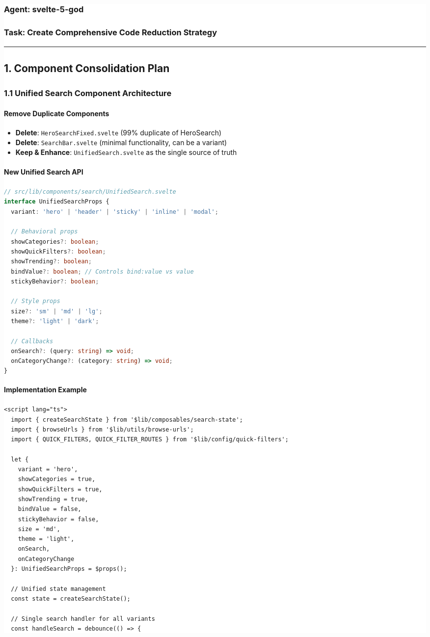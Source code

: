 ### Agent: svelte-5-god  
### Task: Create Comprehensive Code Reduction Strategy

---

## 1. Component Consolidation Plan

### 1.1 Unified Search Component Architecture

#### Remove Duplicate Components
- **Delete**: `HeroSearchFixed.svelte` (99% duplicate of HeroSearch)
- **Delete**: `SearchBar.svelte` (minimal functionality, can be a variant)
- **Keep & Enhance**: `UnifiedSearch.svelte` as the single source of truth

#### New Unified Search API
```typescript
// src/lib/components/search/UnifiedSearch.svelte
interface UnifiedSearchProps {
  variant: 'hero' | 'header' | 'sticky' | 'inline' | 'modal';
  
  // Behavioral props
  showCategories?: boolean;
  showQuickFilters?: boolean;
  showTrending?: boolean;
  bindValue?: boolean; // Controls bind:value vs value
  stickyBehavior?: boolean;
  
  // Style props
  size?: 'sm' | 'md' | 'lg';
  theme?: 'light' | 'dark';
  
  // Callbacks
  onSearch?: (query: string) => void;
  onCategoryChange?: (category: string) => void;
}
```

#### Implementation Example
```svelte
<script lang="ts">
  import { createSearchState } from '$lib/composables/search-state';
  import { browseUrls } from '$lib/utils/browse-urls';
  import { QUICK_FILTERS, QUICK_FILTER_ROUTES } from '$lib/config/quick-filters';
  
  let {
    variant = 'hero',
    showCategories = true,
    showQuickFilters = true,
    showTrending = true,
    bindValue = false,
    stickyBehavior = false,
    size = 'md',
    theme = 'light',
    onSearch,
    onCategoryChange
  }: UnifiedSearchProps = $props();
  
  // Unified state management
  const state = createSearchState();
  
  // Single search handler for all variants
  const handleSearch = debounce(() => {
```